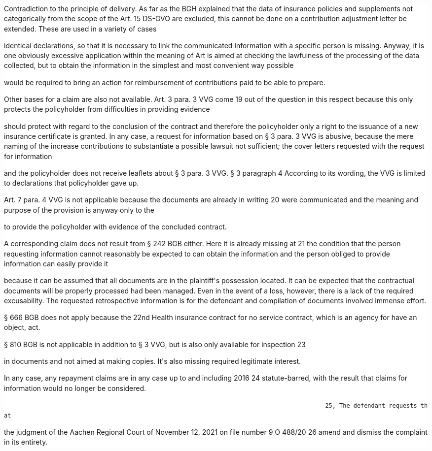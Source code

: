 Contradiction to the principle of delivery. As far as the BGH explained that the data
of insurance policies and supplements not categorically from the scope of the
Art. 15 DS-GVO are excluded, this cannot be done on a contribution adjustment letter
be extended. These are used in a variety of cases

identical declarations, so that it is necessary to link the communicated
Information with a specific person is missing. Anyway, it is one
obviously excessive application within the meaning of Art
is aimed at checking the lawfulness of the processing of the data collected, but
to obtain the information in the simplest and most convenient way possible

would be required to bring an action for reimbursement of contributions paid
to be able to prepare.

Other bases for a claim are also not available. Art. 3 para. 3 VVG come 19
out of the question in this respect because this only protects the policyholder from difficulties in providing evidence

should protect with regard to the conclusion of the contract and therefore the policyholder
only a right to the issuance of a new insurance certificate is granted.
In any case, a request for information based on § 3 para. 3 VVG is abusive,
because the mere naming of the increase contributions to substantiate a possible lawsuit
not sufficient; the cover letters requested with the request for information

and the policyholder does not receive leaflets about § 3 para. 3 VVG. § 3 paragraph 4
According to its wording, the VVG is limited to declarations that
policyholder gave up.

Art. 7 para. 4 VVG is not applicable because the documents are already in writing 20
were communicated and the meaning and purpose of the provision is anyway only to the

to provide the policyholder with evidence of the concluded contract.

A corresponding claim does not result from § 242 BGB either. Here it is already missing at 21
the condition that the person requesting information cannot reasonably be expected to
can obtain the information and the person obliged to provide information can easily provide it

because it can be assumed that all documents are in the plaintiff's possession
located. It can be expected that the contractual documents will be properly processed
had been managed. Even in the event of a loss, however, there is a lack of the
required excusability. The requested retrospective information is for the defendant
and compilation of documents involved immense effort.

§ 666 BGB does not apply because the 22nd
Health insurance contract for no service contract, which is an agency for
have an object, act.

§ 810 BGB is not applicable in addition to § 3 VVG, but is also only available for inspection 23

in documents and not aimed at making copies. It's also missing
required legitimate interest.

In any case, any repayment claims are in any case up to and including 2016 24
statute-barred, with the result that claims for information would no longer be considered.

                                                                                               25, The defendant requests that

the judgment of the Aachen Regional Court of November 12, 2021 on file number 9 O 488/20 26
amend and dismiss the complaint in its entirety.
